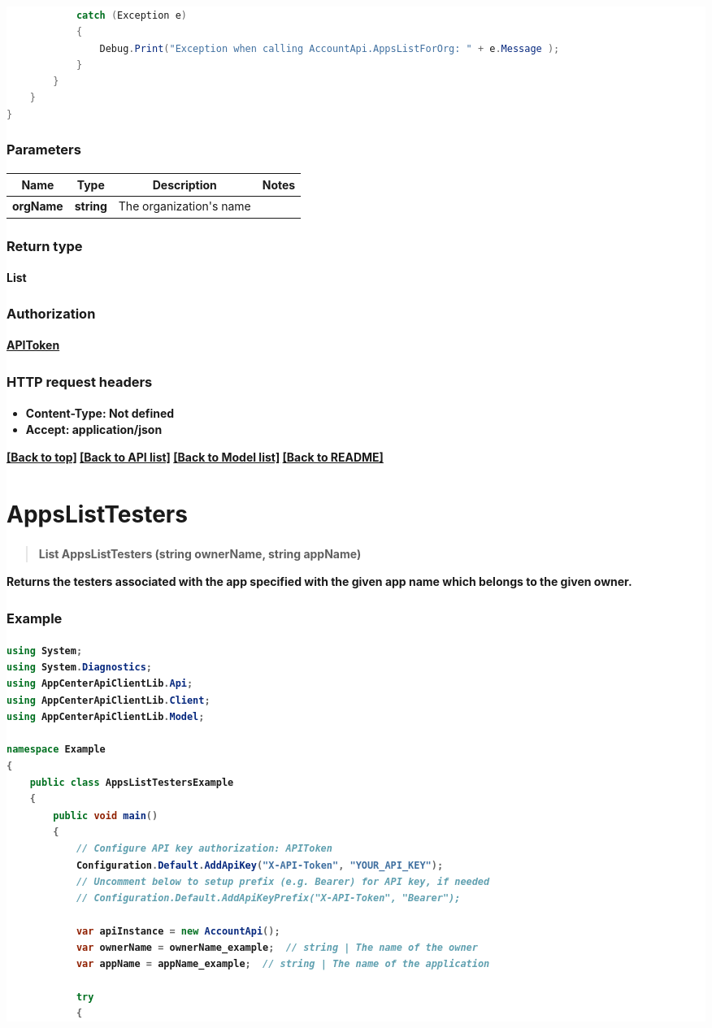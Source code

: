 ```csharp
            catch (Exception e)
            {
                Debug.Print("Exception when calling AccountApi.AppsListForOrg: " + e.Message );
            }
        }
    }
}
```

### Parameters

Name | Type | Description  | Notes
------------- | ------------- | ------------- | -------------
 **orgName** | **string**| The organization&#x27;s name | 

### Return type

**List<Object>**

### Authorization

[APIToken](../README.md#APIToken)

### HTTP request headers

 - **Content-Type**: Not defined
 - **Accept**: application/json

[[Back to top]](#) [[Back to API list]](../README.md#documentation-for-api-endpoints) [[Back to Model list]](../README.md#documentation-for-models) [[Back to README]](../README.md)
<a name="appslisttesters"></a>
# **AppsListTesters**
> List<InlineResponse20019> AppsListTesters (string ownerName, string appName)



Returns the testers associated with the app specified with the given app name which belongs to the given owner.

### Example
```csharp
using System;
using System.Diagnostics;
using AppCenterApiClientLib.Api;
using AppCenterApiClientLib.Client;
using AppCenterApiClientLib.Model;

namespace Example
{
    public class AppsListTestersExample
    {
        public void main()
        {
            // Configure API key authorization: APIToken
            Configuration.Default.AddApiKey("X-API-Token", "YOUR_API_KEY");
            // Uncomment below to setup prefix (e.g. Bearer) for API key, if needed
            // Configuration.Default.AddApiKeyPrefix("X-API-Token", "Bearer");

            var apiInstance = new AccountApi();
            var ownerName = ownerName_example;  // string | The name of the owner
            var appName = appName_example;  // string | The name of the application

            try
            {
```